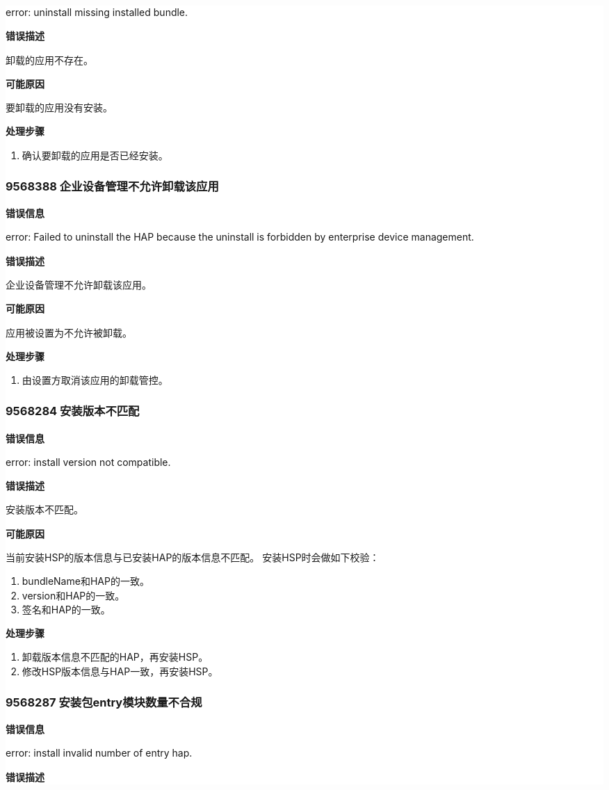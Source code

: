 error: uninstall missing installed bundle.

**错误描述**

卸载的应用不存在。

**可能原因**

要卸载的应用没有安装。

**处理步骤**

1. 确认要卸载的应用是否已经安装。

### 9568388 企业设备管理不允许卸载该应用
**错误信息**

error: Failed to uninstall the HAP because the uninstall is forbidden by enterprise device management.

**错误描述**

企业设备管理不允许卸载该应用。

**可能原因**

应用被设置为不允许被卸载。

**处理步骤**

1. 由设置方取消该应用的卸载管控。

### 9568284 安装版本不匹配
**错误信息**

error: install version not compatible.

**错误描述**

安装版本不匹配。

**可能原因**

当前安装HSP的版本信息与已安装HAP的版本信息不匹配。
安装HSP时会做如下校验：
1. bundleName和HAP的一致。
2. version和HAP的一致。
3. 签名和HAP的一致。

**处理步骤**

1. 卸载版本信息不匹配的HAP，再安装HSP。
2. 修改HSP版本信息与HAP一致，再安装HSP。

### 9568287 安装包entry模块数量不合规
**错误信息**

error: install invalid number of entry hap.

**错误描述**
